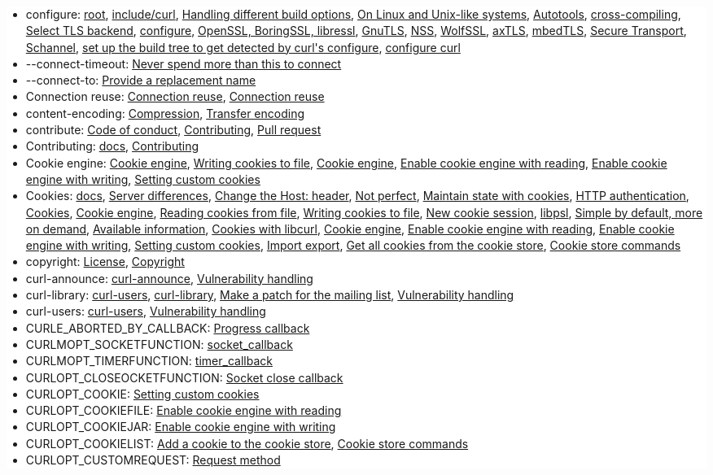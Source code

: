  - configure: [root](sourcecode-layout.md#root), [include/curl](sourcecode-layout.md#include/curl), [Handling different build options](sourcecode-options.md#handling-different-build-options), [On Linux and Unix-like systems](building-source.md#on-linux-and-unix-like-systems), [Autotools](building-source.md#autotools), [cross-compiling](building-source.md#cross-compiling), [Select TLS backend](building-source.md#select-tls-backend), [configure](building-tls.md#configure), [OpenSSL, BoringSSL, libressl](building-tls.md#openssl,-boringssl,-libressl), [GnuTLS](building-tls.md#gnutls), [NSS](building-tls.md#nss), [WolfSSL](building-tls.md#wolfssl), [axTLS](building-tls.md#axtls), [mbedTLS](building-tls.md#mbedtls), [Secure Transport](building-tls.md#secure-transport), [Schannel](building-tls.md#schannel), [set up the build tree to get detected by curl's configure](building-boringssl.md#set-up-the-build-tree-to-get-detected-by-curl's-configure), [configure curl](building-boringssl.md#configure-curl)
 - --connect-timeout: [Never spend more than this to connect](usingcurl-timeouts.md#never-spend-more-than-this-to-connect)
 - --connect-to: [Provide a replacement name](usingcurl-connections.md#provide-a-replacement-name)
 - Connection reuse: [Connection reuse](cmdline-urls.md#connection-reuse), [Connection reuse](libcurl-connectionreuse.md#connection-reuse)
 - content-encoding: [Compression](usingcurl-downloads.md#compression), [Transfer encoding](http-response.md#transfer-encoding)
 - contribute: [Code of conduct](opensource-coc.md#code-of-conduct), [Contributing](sourcecode-contributing.md#contributing), [Pull request](sourcecode-contributing.md#pull-request)
 - Contributing: [docs](sourcecode-layout.md#docs), [Contributing](sourcecode-contributing.md#contributing)
 - Cookie engine: [Cookie engine](http-cookies.md#cookie-engine), [Writing cookies to file](http-cookies.md#writing-cookies-to-file), [Cookie engine](libcurl-http-cookies.md#cookie-engine), [Enable cookie engine with reading](libcurl-http-cookies.md#enable-cookie-engine-with-reading), [Enable cookie engine with writing](libcurl-http-cookies.md#enable-cookie-engine-with-writing), [Setting custom cookies](libcurl-http-cookies.md#setting-custom-cookies)
 - Cookies: [docs](sourcecode-layout.md#docs), [Server differences](usingcurl-downloads.md#server-differences), [Change the Host: header](usingcurl-connections.md#change-the-host:-header), [Not perfect](usingcurl-copyas.md#not-perfect), [Maintain state with cookies](curlexamples.md#maintain-state-with-cookies), [HTTP authentication](http-auth.md#http-authentication), [Cookies](http-cookies.md#cookies), [Cookie engine](http-cookies.md#cookie-engine), [Reading cookies from file](http-cookies.md#reading-cookies-from-file), [Writing cookies to file](http-cookies.md#writing-cookies-to-file), [New cookie session](http-cookies.md#new-cookie-session), [libpsl](building-deps.md#libpsl), [Simple by default, more on demand](libcurl.md#simple-by-default,-more-on-demand), [Available information](libcurl-getinfo.md#available-information), [Cookies with libcurl](libcurl-http-cookies.md#cookies-with-libcurl), [Cookie engine](libcurl-http-cookies.md#cookie-engine), [Enable cookie engine with reading](libcurl-http-cookies.md#enable-cookie-engine-with-reading), [Enable cookie engine with writing](libcurl-http-cookies.md#enable-cookie-engine-with-writing), [Setting custom cookies](libcurl-http-cookies.md#setting-custom-cookies), [Import export](libcurl-http-cookies.md#import-export), [Get all cookies from the cookie store](libcurl-http-cookies.md#get-all-cookies-from-the-cookie-store), [Cookie store commands](libcurl-http-cookies.md#cookie-store-commands)
 - copyright: [License](opensource-license.md#license), [Copyright](opensource-copyright.md#copyright)
 - curl-announce: [curl-announce](curl-maillists.md#curl-announce), [Vulnerability handling](sourcecode-reportvuln.md#vulnerability-handling)
 - curl-library: [curl-users](curl-maillists.md#curl-users), [curl-library](curl-maillists.md#curl-library), [Make a patch for the mailing list](sourcecode-contributing.md#make-a-patch-for-the-mailing-list), [Vulnerability handling](sourcecode-reportvuln.md#vulnerability-handling)
 - curl-users: [curl-users](curl-maillists.md#curl-users), [Vulnerability handling](sourcecode-reportvuln.md#vulnerability-handling)
 - CURLE_ABORTED_BY_CALLBACK: [Progress callback](callback-progress.md#progress-callback)
 - CURLMOPT_SOCKETFUNCTION: [socket_callback](libcurl-drive-multi-socket.md#socket_callback)
 - CURLMOPT_TIMERFUNCTION: [timer_callback](libcurl-drive-multi-socket.md#timer_callback)
 - CURLOPT_CLOSEOCKETFUNCTION: [Socket close callback](callback-openclosesocket.md#socket-close-callback)
 - CURLOPT_COOKIE: [Setting custom cookies](libcurl-http-cookies.md#setting-custom-cookies)
 - CURLOPT_COOKIEFILE: [Enable cookie engine with reading](libcurl-http-cookies.md#enable-cookie-engine-with-reading)
 - CURLOPT_COOKIEJAR: [Enable cookie engine with writing](libcurl-http-cookies.md#enable-cookie-engine-with-writing)
 - CURLOPT_COOKIELIST: [Add a cookie to the cookie store](libcurl-http-cookies.md#add-a-cookie-to-the-cookie-store), [Cookie store commands](libcurl-http-cookies.md#cookie-store-commands)
 - CURLOPT_CUSTOMREQUEST: [Request method](libcurl-http-requests.md#request-method)
